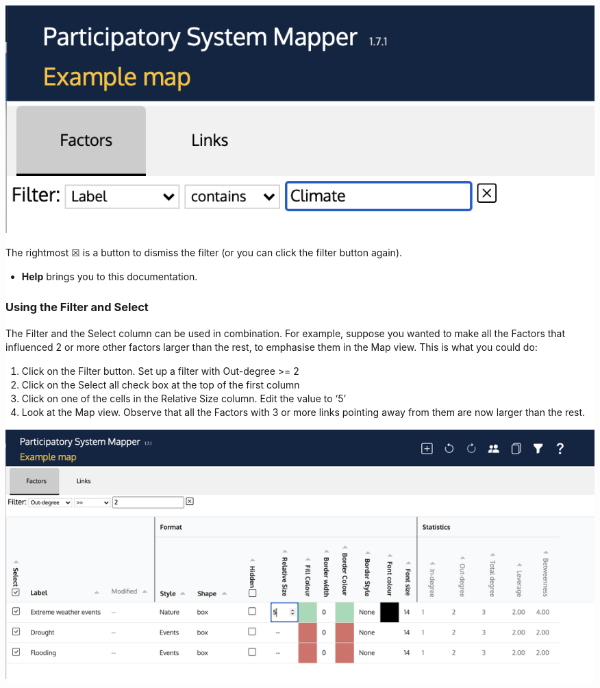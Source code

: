 ![Filter](/doc/images/Filter.png)

  The rightmost &#9746; is a button to dismiss the filter (or you can click the filter button again).

* **Help** brings you to this documentation.

### Using the Filter and Select

The Filter and the Select column can be used in combination.  For example, suppose you wanted to make all the Factors that influenced  2 or more other factors larger than the rest, to emphasise them in the Map view.  This is what you could do:

1. Click on the Filter button. Set up a filter with Out-degree >= 2
2. Click on the Select all check box at the top of the first column
3. Click on one of the cells in the Relative Size column.  Edit the value to ‘5’
4. Look at the Map view. Observe that all the Factors with 3 or more links pointing away from them are now larger than the rest.

![OutDegreeFilter](/doc/images/OutDegreeFilter.png)
